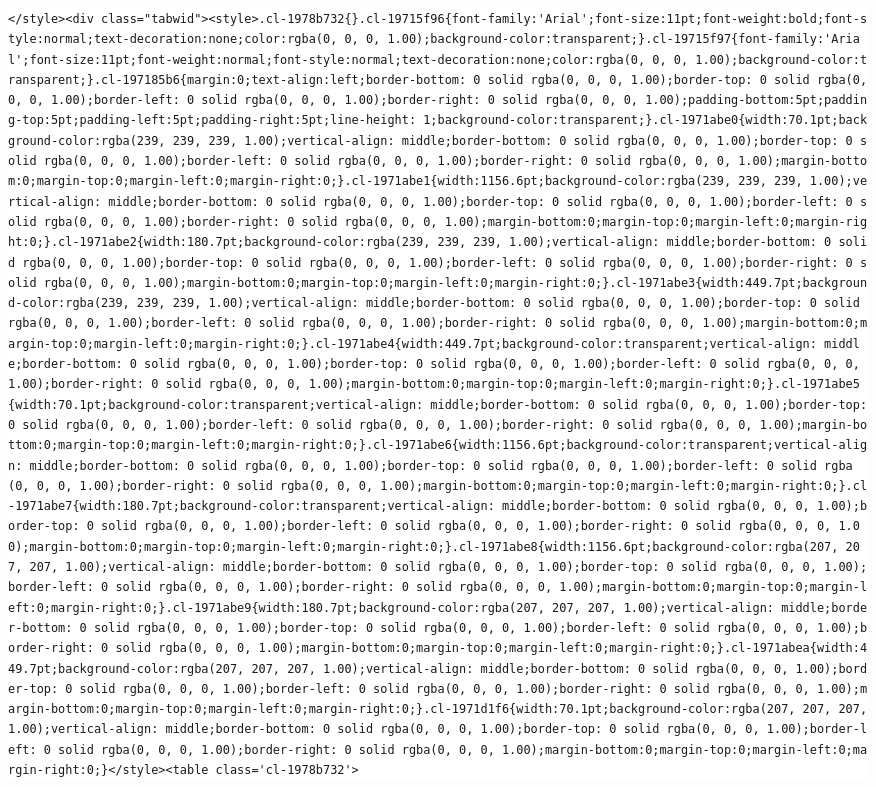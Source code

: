 ```{=html}
</style><div class="tabwid"><style>.cl-1978b732{}.cl-19715f96{font-family:'Arial';font-size:11pt;font-weight:bold;font-style:normal;text-decoration:none;color:rgba(0, 0, 0, 1.00);background-color:transparent;}.cl-19715f97{font-family:'Arial';font-size:11pt;font-weight:normal;font-style:normal;text-decoration:none;color:rgba(0, 0, 0, 1.00);background-color:transparent;}.cl-197185b6{margin:0;text-align:left;border-bottom: 0 solid rgba(0, 0, 0, 1.00);border-top: 0 solid rgba(0, 0, 0, 1.00);border-left: 0 solid rgba(0, 0, 0, 1.00);border-right: 0 solid rgba(0, 0, 0, 1.00);padding-bottom:5pt;padding-top:5pt;padding-left:5pt;padding-right:5pt;line-height: 1;background-color:transparent;}.cl-1971abe0{width:70.1pt;background-color:rgba(239, 239, 239, 1.00);vertical-align: middle;border-bottom: 0 solid rgba(0, 0, 0, 1.00);border-top: 0 solid rgba(0, 0, 0, 1.00);border-left: 0 solid rgba(0, 0, 0, 1.00);border-right: 0 solid rgba(0, 0, 0, 1.00);margin-bottom:0;margin-top:0;margin-left:0;margin-right:0;}.cl-1971abe1{width:1156.6pt;background-color:rgba(239, 239, 239, 1.00);vertical-align: middle;border-bottom: 0 solid rgba(0, 0, 0, 1.00);border-top: 0 solid rgba(0, 0, 0, 1.00);border-left: 0 solid rgba(0, 0, 0, 1.00);border-right: 0 solid rgba(0, 0, 0, 1.00);margin-bottom:0;margin-top:0;margin-left:0;margin-right:0;}.cl-1971abe2{width:180.7pt;background-color:rgba(239, 239, 239, 1.00);vertical-align: middle;border-bottom: 0 solid rgba(0, 0, 0, 1.00);border-top: 0 solid rgba(0, 0, 0, 1.00);border-left: 0 solid rgba(0, 0, 0, 1.00);border-right: 0 solid rgba(0, 0, 0, 1.00);margin-bottom:0;margin-top:0;margin-left:0;margin-right:0;}.cl-1971abe3{width:449.7pt;background-color:rgba(239, 239, 239, 1.00);vertical-align: middle;border-bottom: 0 solid rgba(0, 0, 0, 1.00);border-top: 0 solid rgba(0, 0, 0, 1.00);border-left: 0 solid rgba(0, 0, 0, 1.00);border-right: 0 solid rgba(0, 0, 0, 1.00);margin-bottom:0;margin-top:0;margin-left:0;margin-right:0;}.cl-1971abe4{width:449.7pt;background-color:transparent;vertical-align: middle;border-bottom: 0 solid rgba(0, 0, 0, 1.00);border-top: 0 solid rgba(0, 0, 0, 1.00);border-left: 0 solid rgba(0, 0, 0, 1.00);border-right: 0 solid rgba(0, 0, 0, 1.00);margin-bottom:0;margin-top:0;margin-left:0;margin-right:0;}.cl-1971abe5{width:70.1pt;background-color:transparent;vertical-align: middle;border-bottom: 0 solid rgba(0, 0, 0, 1.00);border-top: 0 solid rgba(0, 0, 0, 1.00);border-left: 0 solid rgba(0, 0, 0, 1.00);border-right: 0 solid rgba(0, 0, 0, 1.00);margin-bottom:0;margin-top:0;margin-left:0;margin-right:0;}.cl-1971abe6{width:1156.6pt;background-color:transparent;vertical-align: middle;border-bottom: 0 solid rgba(0, 0, 0, 1.00);border-top: 0 solid rgba(0, 0, 0, 1.00);border-left: 0 solid rgba(0, 0, 0, 1.00);border-right: 0 solid rgba(0, 0, 0, 1.00);margin-bottom:0;margin-top:0;margin-left:0;margin-right:0;}.cl-1971abe7{width:180.7pt;background-color:transparent;vertical-align: middle;border-bottom: 0 solid rgba(0, 0, 0, 1.00);border-top: 0 solid rgba(0, 0, 0, 1.00);border-left: 0 solid rgba(0, 0, 0, 1.00);border-right: 0 solid rgba(0, 0, 0, 1.00);margin-bottom:0;margin-top:0;margin-left:0;margin-right:0;}.cl-1971abe8{width:1156.6pt;background-color:rgba(207, 207, 207, 1.00);vertical-align: middle;border-bottom: 0 solid rgba(0, 0, 0, 1.00);border-top: 0 solid rgba(0, 0, 0, 1.00);border-left: 0 solid rgba(0, 0, 0, 1.00);border-right: 0 solid rgba(0, 0, 0, 1.00);margin-bottom:0;margin-top:0;margin-left:0;margin-right:0;}.cl-1971abe9{width:180.7pt;background-color:rgba(207, 207, 207, 1.00);vertical-align: middle;border-bottom: 0 solid rgba(0, 0, 0, 1.00);border-top: 0 solid rgba(0, 0, 0, 1.00);border-left: 0 solid rgba(0, 0, 0, 1.00);border-right: 0 solid rgba(0, 0, 0, 1.00);margin-bottom:0;margin-top:0;margin-left:0;margin-right:0;}.cl-1971abea{width:449.7pt;background-color:rgba(207, 207, 207, 1.00);vertical-align: middle;border-bottom: 0 solid rgba(0, 0, 0, 1.00);border-top: 0 solid rgba(0, 0, 0, 1.00);border-left: 0 solid rgba(0, 0, 0, 1.00);border-right: 0 solid rgba(0, 0, 0, 1.00);margin-bottom:0;margin-top:0;margin-left:0;margin-right:0;}.cl-1971d1f6{width:70.1pt;background-color:rgba(207, 207, 207, 1.00);vertical-align: middle;border-bottom: 0 solid rgba(0, 0, 0, 1.00);border-top: 0 solid rgba(0, 0, 0, 1.00);border-left: 0 solid rgba(0, 0, 0, 1.00);border-right: 0 solid rgba(0, 0, 0, 1.00);margin-bottom:0;margin-top:0;margin-left:0;margin-right:0;}</style><table class='cl-1978b732'>
```

```{=html}
```